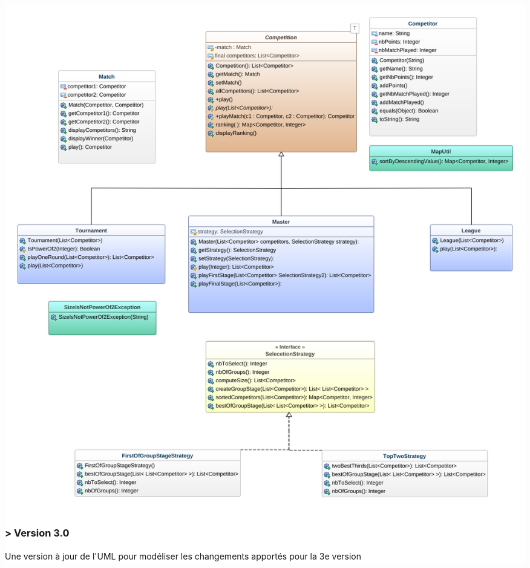 ![Diagramme UML Version 2.0 ](./images/V2UML.png)

### > Version 3.0

Une version à jour de l'UML pour modéliser les changements apportés pour la 3e version
